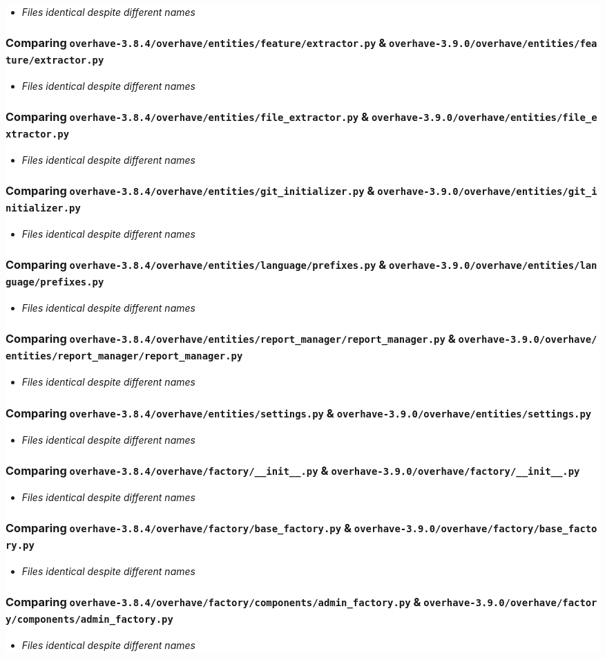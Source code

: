  * *Files identical despite different names*

### Comparing `overhave-3.8.4/overhave/entities/feature/extractor.py` & `overhave-3.9.0/overhave/entities/feature/extractor.py`

 * *Files identical despite different names*

### Comparing `overhave-3.8.4/overhave/entities/file_extractor.py` & `overhave-3.9.0/overhave/entities/file_extractor.py`

 * *Files identical despite different names*

### Comparing `overhave-3.8.4/overhave/entities/git_initializer.py` & `overhave-3.9.0/overhave/entities/git_initializer.py`

 * *Files identical despite different names*

### Comparing `overhave-3.8.4/overhave/entities/language/prefixes.py` & `overhave-3.9.0/overhave/entities/language/prefixes.py`

 * *Files identical despite different names*

### Comparing `overhave-3.8.4/overhave/entities/report_manager/report_manager.py` & `overhave-3.9.0/overhave/entities/report_manager/report_manager.py`

 * *Files identical despite different names*

### Comparing `overhave-3.8.4/overhave/entities/settings.py` & `overhave-3.9.0/overhave/entities/settings.py`

 * *Files identical despite different names*

### Comparing `overhave-3.8.4/overhave/factory/__init__.py` & `overhave-3.9.0/overhave/factory/__init__.py`

 * *Files identical despite different names*

### Comparing `overhave-3.8.4/overhave/factory/base_factory.py` & `overhave-3.9.0/overhave/factory/base_factory.py`

 * *Files identical despite different names*

### Comparing `overhave-3.8.4/overhave/factory/components/admin_factory.py` & `overhave-3.9.0/overhave/factory/components/admin_factory.py`

 * *Files identical despite different names*
